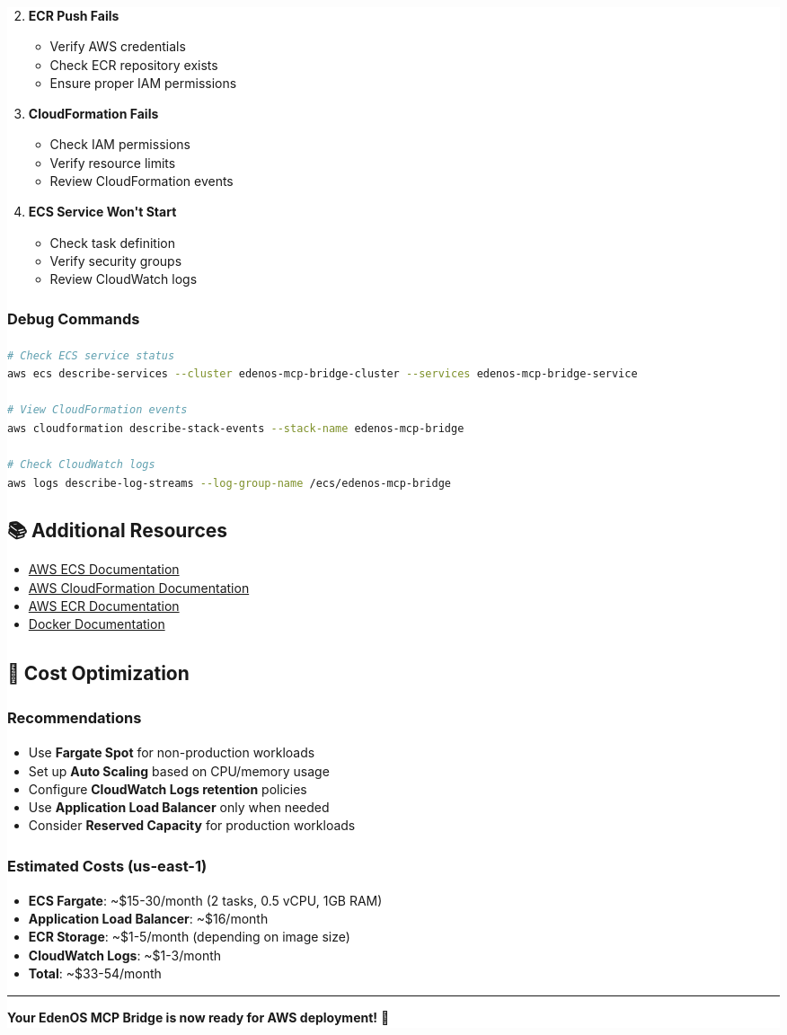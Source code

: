 2. **ECR Push Fails**
   - Verify AWS credentials
   - Check ECR repository exists
   - Ensure proper IAM permissions

3. **CloudFormation Fails**
   - Check IAM permissions
   - Verify resource limits
   - Review CloudFormation events

4. **ECS Service Won't Start**
   - Check task definition
   - Verify security groups
   - Review CloudWatch logs

### Debug Commands

```bash
# Check ECS service status
aws ecs describe-services --cluster edenos-mcp-bridge-cluster --services edenos-mcp-bridge-service

# View CloudFormation events
aws cloudformation describe-stack-events --stack-name edenos-mcp-bridge

# Check CloudWatch logs
aws logs describe-log-streams --log-group-name /ecs/edenos-mcp-bridge
```

## 📚 Additional Resources

- [AWS ECS Documentation](https://docs.aws.amazon.com/ecs/)
- [AWS CloudFormation Documentation](https://docs.aws.amazon.com/cloudformation/)
- [AWS ECR Documentation](https://docs.aws.amazon.com/ecr/)
- [Docker Documentation](https://docs.docker.com/)

## 🎯 Cost Optimization

### Recommendations
- Use **Fargate Spot** for non-production workloads
- Set up **Auto Scaling** based on CPU/memory usage
- Configure **CloudWatch Logs retention** policies
- Use **Application Load Balancer** only when needed
- Consider **Reserved Capacity** for production workloads

### Estimated Costs (us-east-1)
- **ECS Fargate**: ~$15-30/month (2 tasks, 0.5 vCPU, 1GB RAM)
- **Application Load Balancer**: ~$16/month
- **ECR Storage**: ~$1-5/month (depending on image size)
- **CloudWatch Logs**: ~$1-3/month
- **Total**: ~$33-54/month

---

**Your EdenOS MCP Bridge is now ready for AWS deployment!** 🚀
